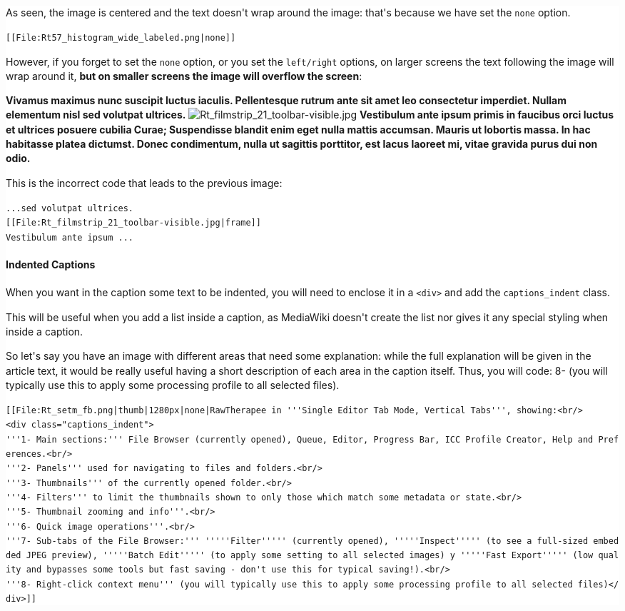 As seen, the image is centered and the text doesn't wrap around the
image: that's because we have set the `none` option.

    [[File:Rt57_histogram_wide_labeled.png|none]]

However, if you forget to set the `none` option, or you set the
`left/right` options, on larger screens the text following the image
will wrap around it, **but on smaller screens the image will overflow
the screen**:

**Vivamus maximus nunc suscipit luctus iaculis. Pellentesque rutrum ante
sit amet leo consectetur imperdiet. Nullam elementum nisl sed volutpat
ultrices.**
![](Rt_filmstrip_21_toolbar-visible.jpg "Rt_filmstrip_21_toolbar-visible.jpg")
**Vestibulum ante ipsum primis in faucibus orci luctus et ultrices
posuere cubilia Curae; Suspendisse blandit enim eget nulla mattis
accumsan. Mauris ut lobortis massa. In hac habitasse platea dictumst.
Donec condimentum, nulla ut sagittis porttitor, est lacus laoreet mi,
vitae gravida purus dui non odio.**

This is the incorrect code that leads to the previous image:

    ...sed volutpat ultrices.
    [[File:Rt_filmstrip_21_toolbar-visible.jpg|frame]]
    Vestibulum ante ipsum ...

#### Indented Captions

When you want in the caption some text to be indented, you will need to
enclose it in a `<div>` and add the `captions_indent` class.

This will be useful when you add a list inside a caption, as MediaWiki
doesn't create the list nor gives it any special styling when inside a
caption.

So let's say you have an image with different areas that need some
explanation: while the full explanation will be given in the article
text, it would be really useful having a short description of each area
in the caption itself. Thus, you will code: 8- (you will typically use
this to apply some processing profile to all selected files).

    [[File:Rt_setm_fb.png|thumb|1280px|none|RawTherapee in '''Single Editor Tab Mode, Vertical Tabs''', showing:<br/>
    <div class="captions_indent">
    '''1- Main sections:''' File Browser (currently opened), Queue, Editor, Progress Bar, ICC Profile Creator, Help and Preferences.<br/>
    '''2- Panels''' used for navigating to files and folders.<br/>
    '''3- Thumbnails''' of the currently opened folder.<br/>
    '''4- Filters''' to limit the thumbnails shown to only those which match some metadata or state.<br/>
    '''5- Thumbnail zooming and info'''.<br/>
    '''6- Quick image operations'''.<br/>
    '''7- Sub-tabs of the File Browser:''' '''''Filter''''' (currently opened), '''''Inspect''''' (to see a full-sized embedded JPEG preview), '''''Batch Edit''''' (to apply some setting to all selected images) y '''''Fast Export''''' (low quality and bypasses some tools but fast saving - don't use this for typical saving!).<br/>
    '''8- Right-click context menu''' (you will typically use this to apply some processing profile to all selected files)</div>]]
